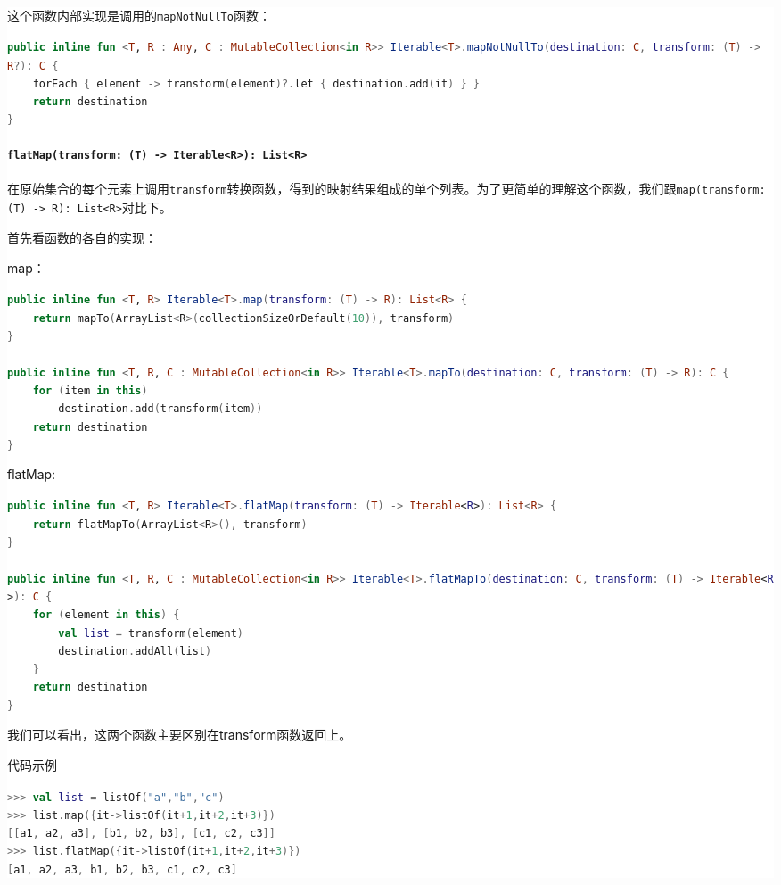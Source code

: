 这个函数内部实现是调用的`mapNotNullTo`函数：

```kotlin
public inline fun <T, R : Any, C : MutableCollection<in R>> Iterable<T>.mapNotNullTo(destination: C, transform: (T) -> R?): C {
    forEach { element -> transform(element)?.let { destination.add(it) } }
    return destination
}
```

#### `flatMap(transform: (T) -> Iterable<R>): List<R>`

在原始集合的每个元素上调用`transform`转换函数，得到的映射结果组成的单个列表。为了更简单的理解这个函数，我们跟`map(transform: (T) -> R): List<R>`对比下。

首先看函数的各自的实现：

map：

```kotlin
public inline fun <T, R> Iterable<T>.map(transform: (T) -> R): List<R> {
    return mapTo(ArrayList<R>(collectionSizeOrDefault(10)), transform)
}

public inline fun <T, R, C : MutableCollection<in R>> Iterable<T>.mapTo(destination: C, transform: (T) -> R): C {
    for (item in this)
        destination.add(transform(item))
    return destination
}
```

flatMap:

```kotlin
public inline fun <T, R> Iterable<T>.flatMap(transform: (T) -> Iterable<R>): List<R> {
    return flatMapTo(ArrayList<R>(), transform)
}

public inline fun <T, R, C : MutableCollection<in R>> Iterable<T>.flatMapTo(destination: C, transform: (T) -> Iterable<R>): C {
    for (element in this) {
        val list = transform(element)
        destination.addAll(list)
    }
    return destination
}
```

我们可以看出，这两个函数主要区别在transform函数返回上。

代码示例

```kotlin
>>> val list = listOf("a","b","c")
>>> list.map({it->listOf(it+1,it+2,it+3)})
[[a1, a2, a3], [b1, b2, b3], [c1, c2, c3]]
>>> list.flatMap({it->listOf(it+1,it+2,it+3)})
[a1, a2, a3, b1, b2, b3, c1, c2, c3]
```
